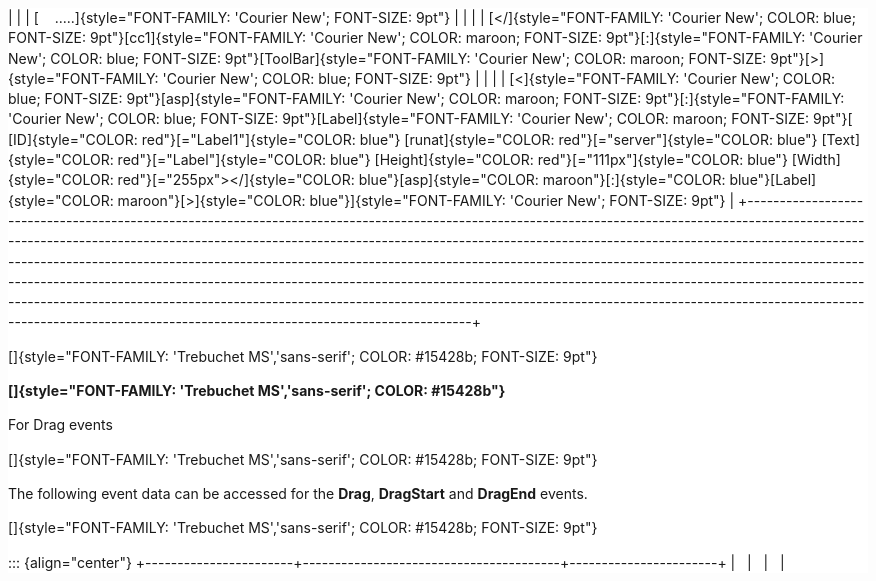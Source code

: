 |                                                                                                                                                                                                                                                                                                                                                                                                                                                                                                                                                                                                                                                                                                                                                                                   |
| [    \.....]{style="FONT-FAMILY: 'Courier New'; FONT-SIZE: 9pt"}                                                                                                                                                                                                                                                                                                                                                                                                                                                                                                                                                                                                                                                                                                                  |
|                                                                                                                                                                                                                                                                                                                                                                                                                                                                                                                                                                                                                                                                                                                                                                                   |
| [\</]{style="FONT-FAMILY: 'Courier New'; COLOR: blue; FONT-SIZE: 9pt"}[cc1]{style="FONT-FAMILY: 'Courier New'; COLOR: maroon; FONT-SIZE: 9pt"}[:]{style="FONT-FAMILY: 'Courier New'; COLOR: blue; FONT-SIZE: 9pt"}[ToolBar]{style="FONT-FAMILY: 'Courier New'; COLOR: maroon; FONT-SIZE: 9pt"}[\>]{style="FONT-FAMILY: 'Courier New'; COLOR: blue; FONT-SIZE: 9pt"}                                                                                                                                                                                                                                                                                                                                                                                                               |
|                                                                                                                                                                                                                                                                                                                                                                                                                                                                                                                                                                                                                                                                                                                                                                                   |
| [\<]{style="FONT-FAMILY: 'Courier New'; COLOR: blue; FONT-SIZE: 9pt"}[asp]{style="FONT-FAMILY: 'Courier New'; COLOR: maroon; FONT-SIZE: 9pt"}[:]{style="FONT-FAMILY: 'Courier New'; COLOR: blue; FONT-SIZE: 9pt"}[Label]{style="FONT-FAMILY: 'Courier New'; COLOR: maroon; FONT-SIZE: 9pt"}[ [ID]{style="COLOR: red"}[=\"Label1\"]{style="COLOR: blue"} [runat]{style="COLOR: red"}[=\"server\"]{style="COLOR: blue"} [Text]{style="COLOR: red"}[=\"Label\"]{style="COLOR: blue"} [Height]{style="COLOR: red"}[=\"111px\"]{style="COLOR: blue"} [Width]{style="COLOR: red"}[=\"255px\"\>\</]{style="COLOR: blue"}[asp]{style="COLOR: maroon"}[:]{style="COLOR: blue"}[Label]{style="COLOR: maroon"}[\>]{style="COLOR: blue"}]{style="FONT-FAMILY: 'Courier New'; FONT-SIZE: 9pt"} |
+-----------------------------------------------------------------------------------------------------------------------------------------------------------------------------------------------------------------------------------------------------------------------------------------------------------------------------------------------------------------------------------------------------------------------------------------------------------------------------------------------------------------------------------------------------------------------------------------------------------------------------------------------------------------------------------------------------------------------------------------------------------------------------------+

[]{style="FONT-FAMILY: 'Trebuchet MS','sans-serif'; COLOR: #15428b; FONT-SIZE: 9pt"} 

**[]{style="FONT-FAMILY: 'Trebuchet MS','sans-serif'; COLOR: #15428b"}** 

For Drag events

[]{style="FONT-FAMILY: 'Trebuchet MS','sans-serif'; COLOR: #15428b; FONT-SIZE: 9pt"} 

The following event data can be accessed for the **Drag**, **DragStart** and **DragEnd** events.

[]{style="FONT-FAMILY: 'Trebuchet MS','sans-serif'; COLOR: #15428b; FONT-SIZE: 9pt"} 

::: {align="center"}
+-----------------------+----------------------------------------+-----------------------+
|                       |                                        |                       |